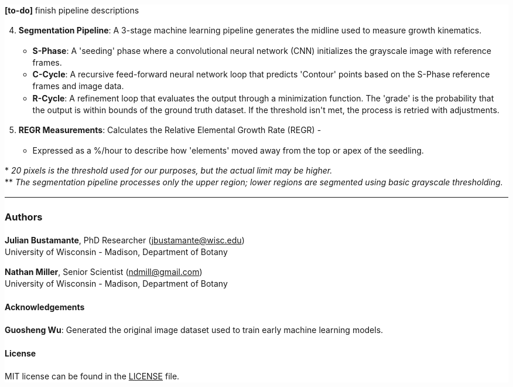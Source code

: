 **[to-do]** finish pipeline descriptions

4. **Segmentation Pipeline**: A 3-stage machine learning pipeline generates the
   midline used to measure growth kinematics.
   - **S-Phase**: A 'seeding' phase where a convolutional neural network (CNN)
     initializes the grayscale image with reference frames.
   - **C-Cycle**: A recursive feed-forward neural network loop that predicts
     'Contour' points based on the S-Phase reference frames and image data.
   - **R-Cycle**: A refinement loop that evaluates the output through a
     minimization function. The 'grade' is the probability that the output is
     within bounds of the ground truth dataset. If the threshold isn't met,
     the process is retried with adjustments.

6. **REGR Measurements**: Calculates the Relative Elemental Growth Rate (REGR) -
   - Expressed as a %/hour to describe how 'elements' moved away from the top
     or apex of the seedling.

\* *20 pixels is the threshold used for our purposes, but the actual limit may be higher.* <br />
\** *The segmentation pipeline processes only the upper region; lower regions are segmented using basic grayscale thresholding.*

---

### Authors
**Julian Bustamante**, PhD Researcher (<jbustamante@wisc.edu>) <br />
University of Wisconsin - Madison, Department of Botany

**Nathan Miller**, Senior Scientist (<ndmill@gmail.com>) <br />
University of Wisconsin - Madison, Department of Botany

#### Acknowledgements
**Guosheng Wu**: Generated the original image dataset used to train early
machine learning models.

#### License
MIT license can be found in the [LICENSE](./LICENSE) file.

